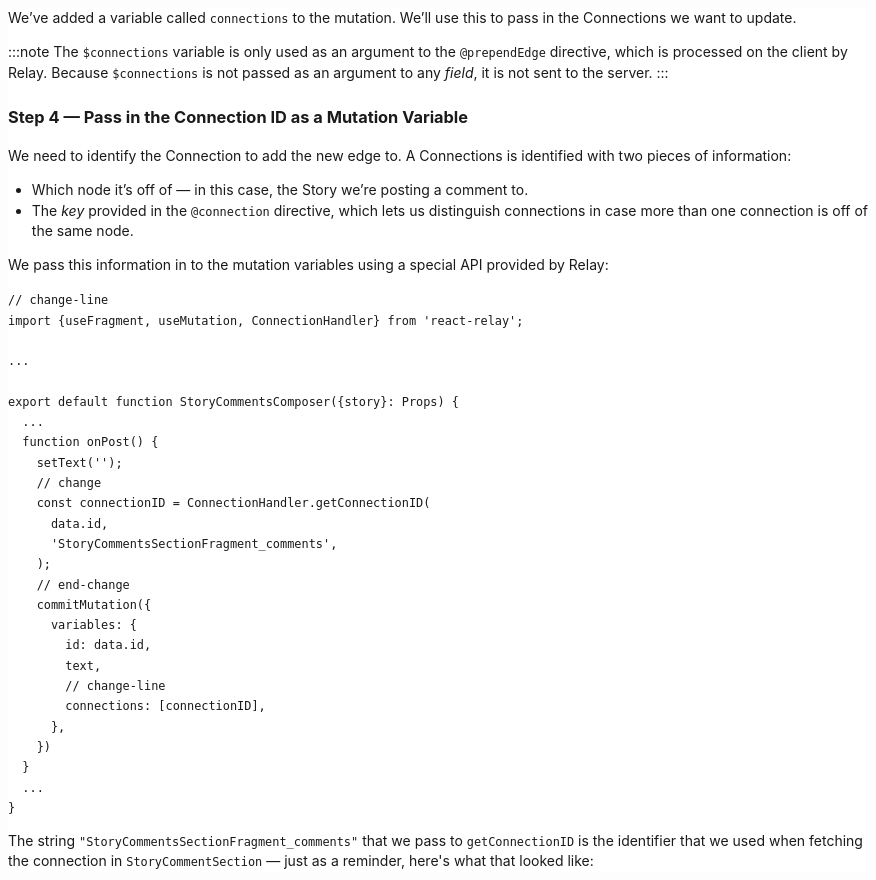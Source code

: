 
We’ve added a variable called `connections` to the mutation. We’ll use this to pass in the Connections we want to update.

:::note
The `$connections` variable is only used as an argument to the `@prependEdge` directive, which is processed on the client by Relay. Because `$connections` is not passed as an argument to any *field*, it is not sent to the server.
:::

### Step 4 — Pass in the Connection ID as a Mutation Variable

We need to identify the Connection to add the new edge to. A Connections is identified with two pieces of information:

* Which node it’s off of — in this case, the Story we’re posting a comment to.
* The *key* provided in the `@connection` directive, which lets us distinguish connections in case more than one connection is off of the same node.

We pass this information in to the mutation variables using a special API provided by Relay:

```
// change-line
import {useFragment, useMutation, ConnectionHandler} from 'react-relay';

...

export default function StoryCommentsComposer({story}: Props) {
  ...
  function onPost() {
    setText('');
    // change
    const connectionID = ConnectionHandler.getConnectionID(
      data.id,
      'StoryCommentsSectionFragment_comments',
    );
    // end-change
    commitMutation({
      variables: {
        id: data.id,
        text,
        // change-line
        connections: [connectionID],
      },
    })
  }
  ...
}
```

The string `"StoryCommentsSectionFragment_comments"` that we pass to `getConnectionID` is the identifier that we used when fetching the connection in `StoryCommentSection` — just as a reminder, here's what that looked like:
